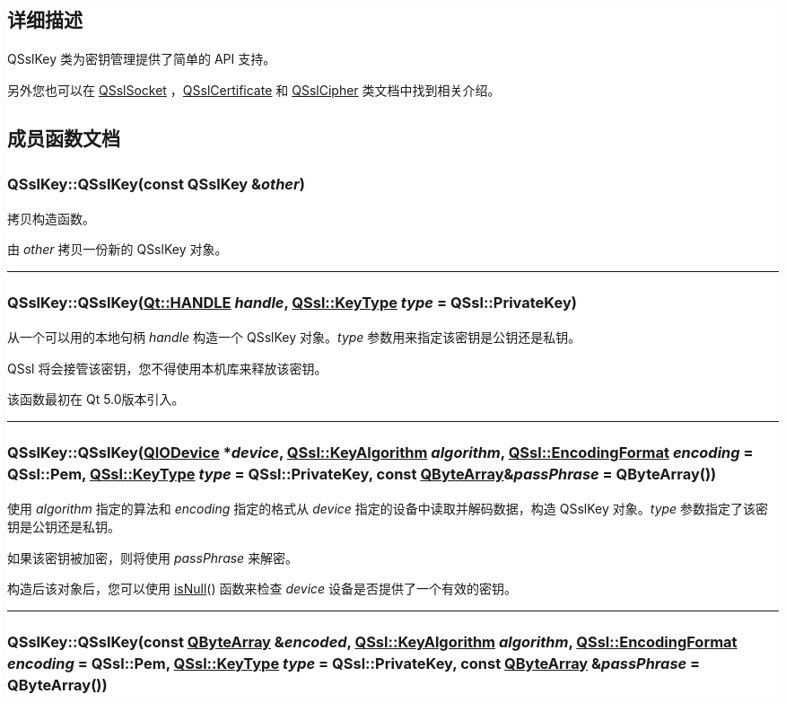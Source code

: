 

## 详细描述

QSslKey 类为密钥管理提供了简单的 API 支持。

另外您也可以在 [QSslSocket](../QSslSocket/QSslSocket.md) ，[QSslCertificate](../QSslCertificate/QSslCertificate.md) 和 [QSslCipher](../QSslCipher/QSslCipher.md) 类文档中找到相关介绍。

## 成员函数文档

### QSslKey::**QSslKey**(const QSslKey &*other*)

拷贝构造函数。

由 *other* 拷贝一份新的 QSslKey 对象。

---

### QSslKey::**QSslKey**([Qt::HANDLE](qthelp://org.qt-project.qtnetwork.5150/qtcore/qt.html#HANDLE-typedef) *handle*, [QSsl::KeyType](../QSsl/QSsl.md#enum-qsslkeytype) *type* = QSsl::PrivateKey)

从一个可以用的本地句柄 *handle* 构造一个 QSslKey 对象。*type* 参数用来指定该密钥是公钥还是私钥。

QSsl 将会接管该密钥，您不得使用本机库来释放该密钥。

该函数最初在 Qt 5.0版本引入。

---

### QSslKey::**QSslKey**([QIODevice](../../I/QIODevice/QIODevice.md) **device*, [QSsl::KeyAlgorithm](../QSsl/QSsl.md#enum-qsslkeyalgorithm) *algorithm*, [QSsl::EncodingFormat](../QSsl/QSsl.md#enum-qsslencodingformat) *encoding* = QSsl::Pem, [QSsl::KeyType](../QSsl/QSsl.md#enum-qsslkeytype) *type* = QSsl::PrivateKey, const [QByteArray](../../B/QByteArray/QByteArray.md)&*passPhrase* = QByteArray())

使用 *algorithm* 指定的算法和 *encoding* 指定的格式从 *device* 指定的设备中读取并解码数据，构造 QSslKey 对象。*type* 参数指定了该密钥是公钥还是私钥。

如果该密钥被加密，则将使用 *passPhrase* 来解密。

构造后该对象后，您可以使用 [isNull](#bool-qsslkeyisnull-const)() 函数来检查 *device* 设备是否提供了一个有效的密钥。

---

### QSslKey::**QSslKey**(const [QByteArray](../../B/QByteArray/QByteArray.md) &*encoded*, [QSsl::KeyAlgorithm](../QSsl/QSsl.md#enum-qsslkeyalgorithm) *algorithm*, [QSsl::EncodingFormat](../QSsl/QSsl.md#enum-qsslencodingformat) *encoding* = QSsl::Pem, [QSsl::KeyType](../QSsl/QSsl.md#enum-qsslkeytype) *type* = QSsl::PrivateKey, const [QByteArray](../../B/QByteArray/QByteArray.md) &*passPhrase* = QByteArray())
